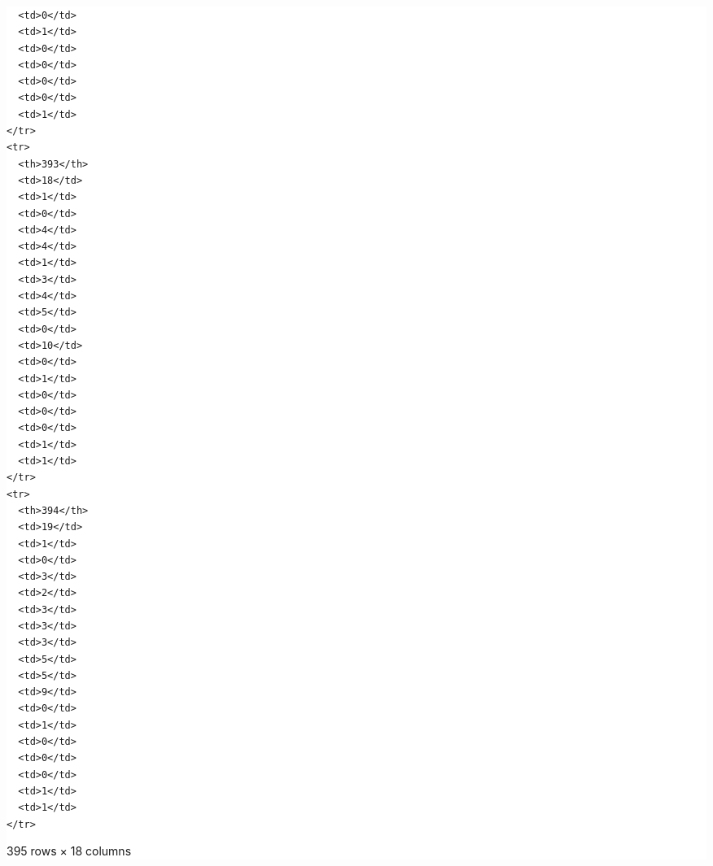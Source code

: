       <td>0</td>
      <td>1</td>
      <td>0</td>
      <td>0</td>
      <td>0</td>
      <td>0</td>
      <td>1</td>
    </tr>
    <tr>
      <th>393</th>
      <td>18</td>
      <td>1</td>
      <td>0</td>
      <td>4</td>
      <td>4</td>
      <td>1</td>
      <td>3</td>
      <td>4</td>
      <td>5</td>
      <td>0</td>
      <td>10</td>
      <td>0</td>
      <td>1</td>
      <td>0</td>
      <td>0</td>
      <td>0</td>
      <td>1</td>
      <td>1</td>
    </tr>
    <tr>
      <th>394</th>
      <td>19</td>
      <td>1</td>
      <td>0</td>
      <td>3</td>
      <td>2</td>
      <td>3</td>
      <td>3</td>
      <td>3</td>
      <td>5</td>
      <td>5</td>
      <td>9</td>
      <td>0</td>
      <td>1</td>
      <td>0</td>
      <td>0</td>
      <td>0</td>
      <td>1</td>
      <td>1</td>
    </tr>
  </tbody>
</table>
<p>395 rows × 18 columns</p>
</div>

